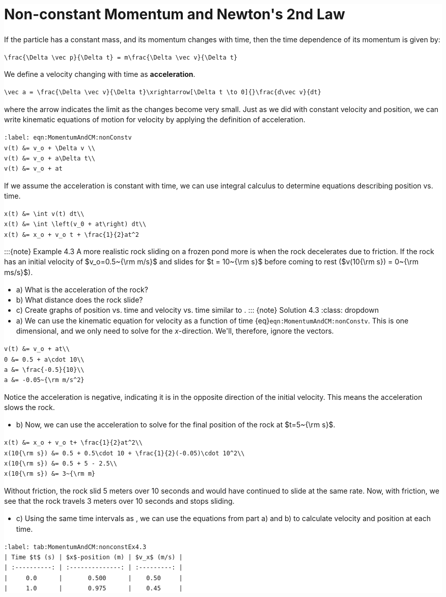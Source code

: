 # Non-constant Momentum and Newton's 2nd Law
If the particle has a constant mass, and its momentum changes with time, then the time dependence of its momentum is given by:
```{math}
\frac{\Delta \vec p}{\Delta t} = m\frac{\Delta \vec v}{\Delta t}
```
We define a velocity changing with time as **acceleration**.
```{math}
\vec a = \frac{\Delta \vec v}{\Delta t}\xrightarrow[\Delta t \to 0]{}\frac{d\vec v}{dt}
```
where the arrow indicates the limit as the changes become very small. Just as we did with constant velocity and position, we can write kinematic equations of motion for velocity by applying the definition of acceleration.
```{math}
:label: eqn:MomentumAndCM:nonConstv
v(t) &= v_o + \Delta v \\
v(t) &= v_o + a\Delta t\\
v(t) &= v_o + at
```
If we assume the acceleration is constant with time, we can use integral calculus to determine equations describing position vs. time.
```{math}
x(t) &= \int v(t) dt\\
x(t) &= \int \left(v_0 + at\right) dt\\
x(t) &= x_o + v_o t + \frac{1}{2}at^2
```
:::{note} Example 4.3
A more realistic rock sliding on a frozen pond more is when the rock decelerates due to friction. If the rock has an initial velocity of $v_o=0.5~{\rm m/s}$ and slides for $t = 10~{\rm s}$ before coming to rest ($v(10{\rm s}) = 0~{\rm ms/s}$).
* a) What is the acceleration of the rock?
* b) What distance does the rock slide?
* c) Create graphs of position vs. time and velocity vs. time similar to [](#fig:MomentumAndCM:1dxvst).
::: {note} Solution 4.3
:class: dropdown
* a) We can use the kinematic equation for velocity as a function of time {eq}`eqn:MomentumAndCM:nonConstv`. This is one dimensional, and we only need to solve for the $x$-direction. We'll, therefore, ignore the vectors. 
```{math}
v(t) &= v_o + at\\
0 &= 0.5 + a\cdot 10\\
a &= \frac{-0.5}{10}\\
a &= -0.05~{\rm m/s^2}
```
Notice the acceleration is negative, indicating it is in the opposite direction of the initial velocity. This means the acceleration slows the rock.
* b) Now, we can use the acceleration to solve for the final position of the rock at $t=5~{\rm s}$.
```{math}
x(t) &= x_o + v_o t+ \frac{1}{2}at^2\\
x(10{\rm s}) &= 0.5 + 0.5\cdot 10 + \frac{1}{2}(-0.05)\cdot 10^2\\
x(10{\rm s}) &= 0.5 + 5 - 2.5\\
x(10{\rm s}) &= 3~{\rm m}
```
Without friction, the rock slid 5 meters over 10 seconds and would have continued to slide at the same rate. Now, with friction, we see that the rock travels 3 meters over 10 seconds and stops sliding. 
* c) Using the same time intervals as [](#tab:MomentumAndCM:1dmotion), we can use the equations from part a) and b) to calculate velocity and position at each time.
```{table} Time, $x$-position, and velocity $v_x(t)$ of a decelerating rock sliding across a frozen pond recorded every second.
:label: tab:MomentumAndCM:nonconstEx4.3
| Time $t$ (s) | $x$-position (m) | $v_x$ (m/s) |
| :----------: | :--------------: | :---------: |
|     0.0      |       0.500      |    0.50     |
|     1.0      |       0.975      |    0.45     |
```
